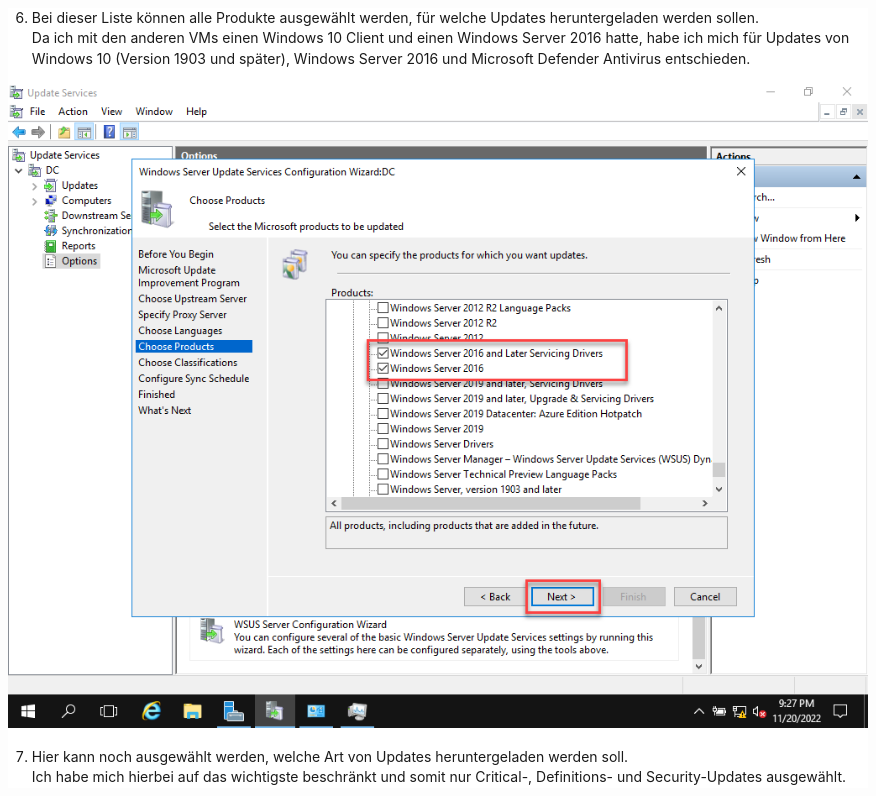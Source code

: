 6. Bei dieser Liste können alle Produkte ausgewählt werden, für welche Updates heruntergeladen werden sollen.  
Da ich mit den anderen VMs einen Windows 10 Client und einen Windows Server 2016 hatte, habe ich mich für Updates von Windows 10 (Version 1903 und später), Windows Server 2016 und Microsoft Defender Antivirus entschieden.

![WSUS_Config8](images/WSUS_Config8.png)

7. Hier kann noch ausgewählt werden, welche Art von Updates heruntergeladen werden soll.  
Ich habe mich hierbei auf das wichtigste beschränkt und somit nur Critical-, Definitions- und Security-Updates ausgewählt.
